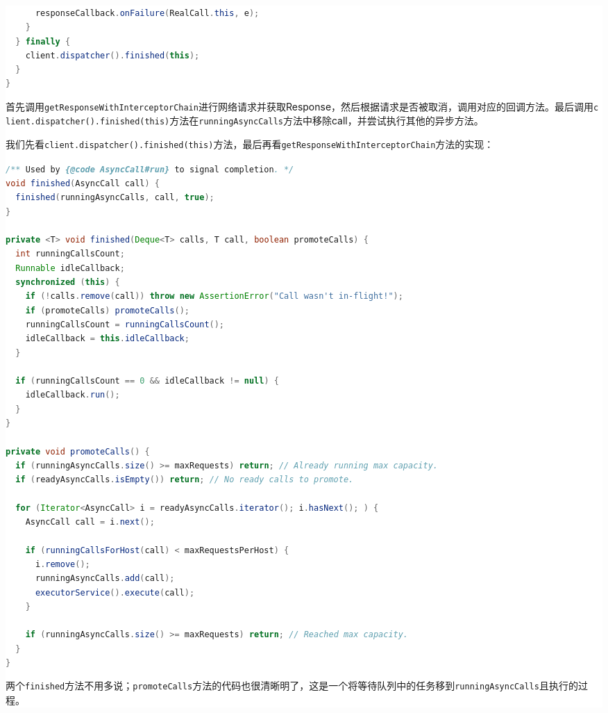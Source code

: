 ```java
      responseCallback.onFailure(RealCall.this, e);
    }
  } finally {
    client.dispatcher().finished(this);
  }
}
```

首先调用`getResponseWithInterceptorChain`进行网络请求并获取Response，然后根据请求是否被取消，调用对应的回调方法。最后调用`client.dispatcher().finished(this)`方法在`runningAsyncCalls`方法中移除call，并尝试执行其他的异步方法。  

我们先看`client.dispatcher().finished(this)`方法，最后再看`getResponseWithInterceptorChain`方法的实现：

```java
/** Used by {@code AsyncCall#run} to signal completion. */
void finished(AsyncCall call) {
  finished(runningAsyncCalls, call, true);
}

private <T> void finished(Deque<T> calls, T call, boolean promoteCalls) {
  int runningCallsCount;
  Runnable idleCallback;
  synchronized (this) {
    if (!calls.remove(call)) throw new AssertionError("Call wasn't in-flight!");
    if (promoteCalls) promoteCalls();
    runningCallsCount = runningCallsCount();
    idleCallback = this.idleCallback;
  }

  if (runningCallsCount == 0 && idleCallback != null) {
    idleCallback.run();
  }
}

private void promoteCalls() {
  if (runningAsyncCalls.size() >= maxRequests) return; // Already running max capacity.
  if (readyAsyncCalls.isEmpty()) return; // No ready calls to promote.

  for (Iterator<AsyncCall> i = readyAsyncCalls.iterator(); i.hasNext(); ) {
    AsyncCall call = i.next();

    if (runningCallsForHost(call) < maxRequestsPerHost) {
      i.remove();
      runningAsyncCalls.add(call);
      executorService().execute(call);
    }

    if (runningAsyncCalls.size() >= maxRequests) return; // Reached max capacity.
  }
}
```

两个`finished`方法不用多说；`promoteCalls`方法的代码也很清晰明了，这是一个将等待队列中的任务移到`runningAsyncCalls`且执行的过程。  
